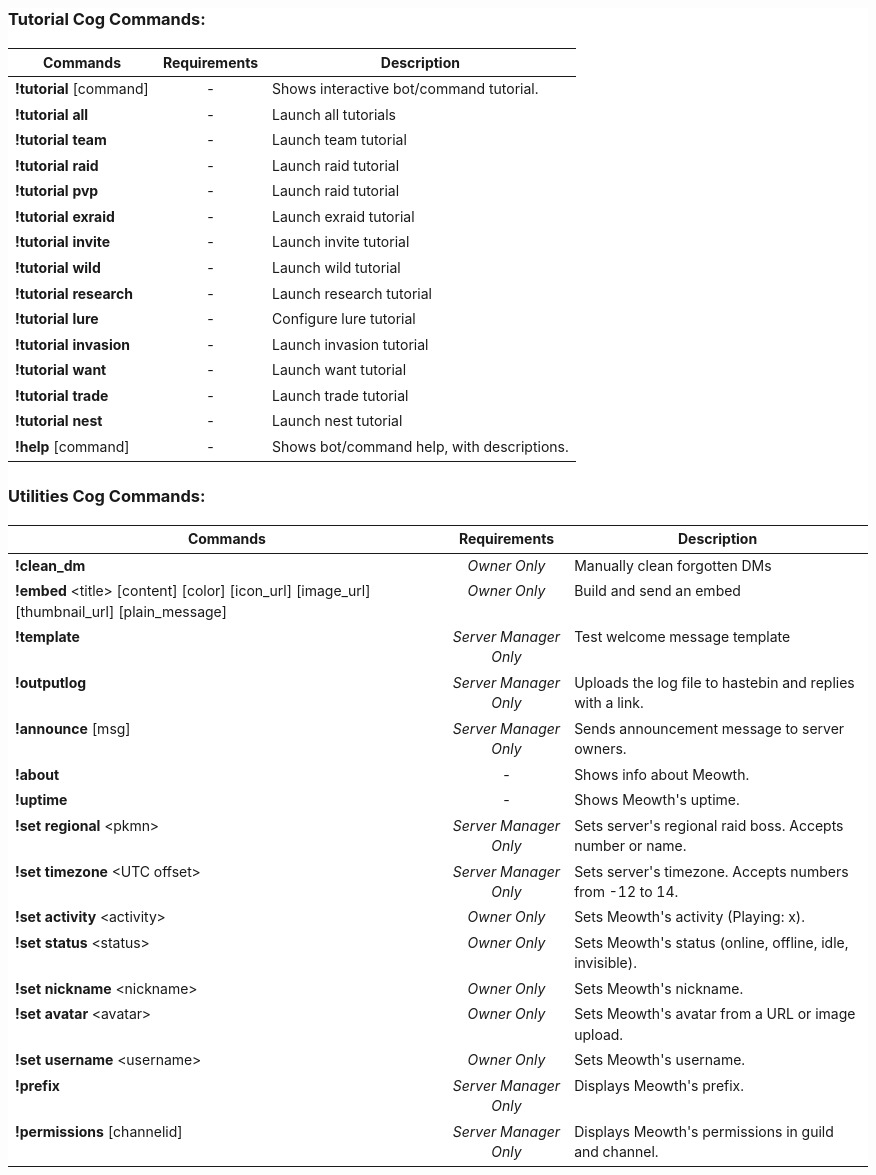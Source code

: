 ### Tutorial Cog Commands:

| Commands | Requirements  | Description |
| -------- |:-------------:| ------------|
| **!tutorial** \[command\] | - | Shows interactive bot/command tutorial. |
| **!tutorial all** | - | Launch all tutorials |
| **!tutorial team** | - | Launch team tutorial |
| **!tutorial raid** | - | Launch raid tutorial |
| **!tutorial pvp** | - | Launch raid tutorial |
| **!tutorial exraid** | - | Launch exraid tutorial |
| **!tutorial invite** | - | Launch invite tutorial |
| **!tutorial wild** | - | Launch wild tutorial |
| **!tutorial research** | - | Launch research tutorial |
| **!tutorial lure** | - | Configure lure tutorial |
| **!tutorial invasion** | - | Launch invasion tutorial |
| **!tutorial want** | - | Launch want tutorial |
| **!tutorial trade** | - | Launch trade tutorial |
| **!tutorial nest** | - | Launch nest tutorial |
| **!help** \[command\] | - | Shows bot/command help, with descriptions. |

### Utilities Cog Commands:

| Commands | Requirements  | Description |
| -------- |:-------------:| ------------|
| **!clean_dm** | *Owner Only* | Manually clean forgotten DMs |
| **!embed** \<title\> \[content\] \[color\] \[icon_url\] \[image_url\] \[thumbnail_url\] \[plain_message\] | *Owner Only* | Build and send an embed |
| **!template** | *Server Manager Only* | Test welcome message template |
| **!outputlog**  | *Server Manager Only* | Uploads the log file to hastebin and replies with a link. |
| **!announce** \[msg\] | *Server Manager Only* | Sends announcement message to server owners. |
| **!about** | - | Shows info about Meowth. |
| **!uptime** | - | Shows Meowth's uptime. |
| **!set regional** \<pkmn\> | *Server Manager Only* | Sets server's regional raid boss. Accepts number or name. |
| **!set timezone** \<UTC offset\> | *Server Manager Only* | Sets server's timezone. Accepts numbers from -12 to 14. |
| **!set activity** \<activity\> | *Owner Only* | Sets Meowth's activity (Playing: x). |
| **!set status** \<status\> | *Owner Only* | Sets Meowth's status (online, offline, idle, invisible). |
| **!set nickname** \<nickname\> | *Owner Only* | Sets Meowth's nickname. |
| **!set avatar** \<avatar\> | *Owner Only* | Sets Meowth's avatar from a URL or image upload. |
| **!set username** \<username\> | *Owner Only* | Sets Meowth's username. |
| **!prefix** | *Server Manager Only* | Displays Meowth's prefix. |
| **!permissions** \[channelid\] | *Server Manager Only* | Displays Meowth's permissions in guild and channel. |
